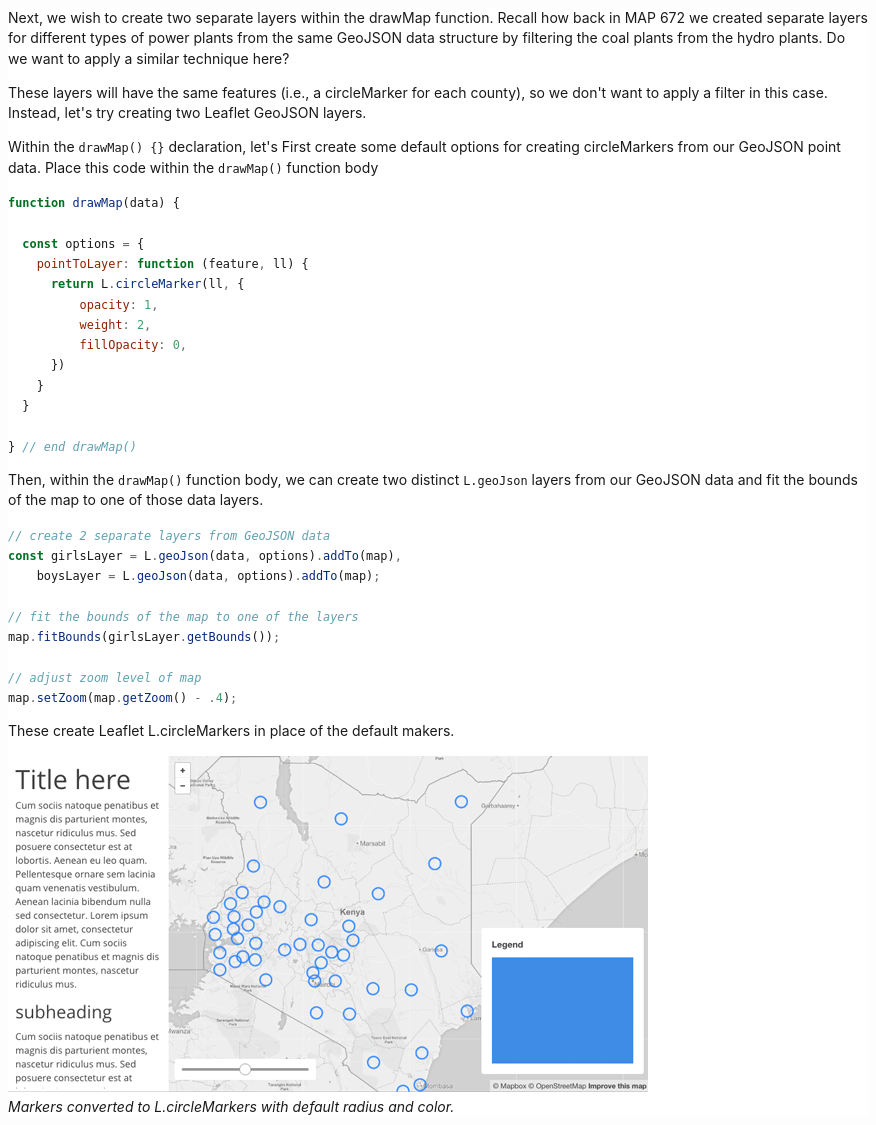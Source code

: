 Next, we wish to create two separate layers within the drawMap function. Recall how back in MAP 672 we created separate layers for different types of power plants from the same GeoJSON data structure by filtering the coal plants from the hydro plants. Do we want to apply a similar technique here?

These layers will have the same features (i.e., a circleMarker for each county), so we don't want to apply a filter in this case. Instead, let's try creating two Leaflet GeoJSON layers.

Within the `drawMap() {}` declaration, let's First create some default options for creating circleMarkers from our GeoJSON point data. Place this code within the `drawMap()` function body

```javascript
function drawMap(data) {

  const options = {
    pointToLayer: function (feature, ll) {
      return L.circleMarker(ll, {
          opacity: 1,
          weight: 2,
          fillOpacity: 0,
      })
    }
  }

} // end drawMap()
```

Then, within the `drawMap()` function body, we can create two distinct `L.geoJson` layers from our GeoJSON data and fit the bounds of the map to one of those data layers.

```javascript
// create 2 separate layers from GeoJSON data
const girlsLayer = L.geoJson(data, options).addTo(map),
    boysLayer = L.geoJson(data, options).addTo(map);

// fit the bounds of the map to one of the layers
map.fitBounds(girlsLayer.getBounds());

// adjust zoom level of map
map.setZoom(map.getZoom() - .4);
```

These create Leaflet L.circleMarkers in place of the default makers.

![Markers converted to L.circleMarkers with default radius and color](graphics/map-circles.png)  
*Markers converted to L.circleMarkers with default radius and color.*
